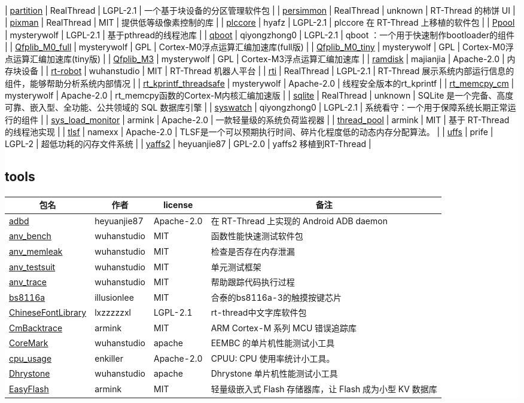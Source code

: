 | [partition](https://github.com/RT-Thread-packages/partition) | RealThread   | LGPL-2.1     | 一个基于块设备的分区管理软件包                               |
| [persimmon](https://github.com/RT-Thread-packages/persimmon) | RealThread   | unknown      | RT-Thread 的柿饼 UI                                          |
| [pixman](https://github.com/RT-Thread-packages/pixman)       | RealThread   | MIT          | 提供低等级像素控制的库                                       |
| [plccore](https://github.com/hyafz/plccore)                  | hyafz        | LGPL-2.1     | plccore 在 RT-Thread 上移植的软件包                          |
| [Ppool](https://github.com/mysterywolf/Ppool)                | mysterywolf  | LGPL-2.1     | 基于pthread的线程池库                                        |
| [qboot](https://github.com/qiyongzhong0/rt-thread-qboot)     | qiyongzhong0 | LGPL-2.1     | qboot ：一个用于快速制作bootloader的组件                     |
| [Qfplib_M0_full](https://github.com/mysterywolf/Qfplib-M0-full) | mysterywolf  | GPL          | Cortex-M0浮点运算汇编加速库(full版)                          |
| [Qfplib_M0_tiny](https://github.com/mysterywolf/Qfplib-M0-tiny) | mysterywolf  | GPL          | Cortex-M0浮点运算汇编加速库(tiny版)                          |
| [Qfplib_M3](https://github.com/mysterywolf/Qfplib-M3)        | mysterywolf  | GPL          | Cortex-M3浮点运算汇编加速库                                  |
| [ramdisk](https://github.com/majianjia/ramdisk)              | majianjia    | Apache-2.0   | 内存块设备                                                   |
| [rt-robot](https://github.com/RT-Thread-packages/rt-robot)   | wuhanstudio  | MIT          | RT-Thread 机器人平台                                         |
| [rti](https://github.com/RT-Thread-packages/rti)             | RealThread   | LGPL-2.1     | RT-Thread 展示系统内部运行信息的组件，能够帮助分析系统内部情况 |
| [rt_kprintf_threadsafe](https://github.com/mysterywolf/rt_kprintf_threadsafe) | mysterywolf  | Apache-2.0   | 线程安全版本的rt_kprintf                                     |
| [rt_memcpy_cm](https://github.com/mysterywolf/rt_memcpy_cm)  | mysterywolf  | Apache-2.0   | rt_memcpy函数的Cortex-M内核汇编加速版                        |
| [sqlite](https://github.com/RT-Thread-packages/SQLite)       | RealThread   | unknown      | SQLite 是一个完备、高度可靠、嵌入型、全功能、公共领域的 SQL 数据库引擎 |
| [syswatch](https://github.com/qiyongzhong0/rt-thread-syswatch) | qiyongzhong0 | LGPL-2.1     | 系统看守：一个用于保障系统长期正常运行的组件                 |
| [sys_load_monitor](https://github.com/armink-rtt-pkgs/sys_load_monitor) | armink       | Apache-2.0   | 一款轻量级的系统负荷监视器                                   |
| [thread_pool](https://github.com/armink-rtt-pkgs/thread_pool) | armink       | MIT          | 基于 RT-Thread 的线程池实现                                  |
| [tlsf](https://github.com/RT-Thread-packages/tlsf)           | namexx       | Apache-2.0   | TLSF是一个可以预期执行时间、碎片化程度低的动态内存分配算法。 |
| [uffs](https://github.com/RT-Thread-packages/uffs)           | prife        | LGPL-2       | 超低功耗的闪存文件系统                                       |
| [yaffs2](https://github.com/heyuanjie87/yaffs2_rtt_port)     | heyuanjie87  | GPL-2.0      | yaffs2 移植到RT-Thread                                       |


## tools


| 包名                                                         | 作者        | license    | 备注                                                         |
| ------------------------------------------------------------ | ----------- | ---------- | ------------------------------------------------------------ |
| [adbd](https://github.com/heyuanjie87/adbd)                  | heyuanjie87 | Apache-2.0 | 在 RT-Thread 上实现的 Android ADB daemon                     |
| [anv_bench](https://github.com/wuhanstudio/anv_bench)        | wuhanstudio | MIT        | 函数性能快速测试软件包                                       |
| [anv_memleak](https://github.com/wuhanstudio/anv_memleak)    | wuhanstudio | MIT        | 检查是否存在内存泄漏                                         |
| [anv_testsuit](https://github.com/wuhanstudio/anv_testsuit)  | wuhanstudio | MIT        | 单元测试框架                                                 |
| [anv_trace](http://github.com/wuhanstudio/anv_trace)         | wuhanstudio | MIT        | 帮助跟踪代码执行过程                                         |
| [bs8116a](https://github.com/illusionlee/bs8116a.git)        | illusionlee | MIT        | 合泰的bs8116a-3的触摸按键芯片                                |
| [ChineseFontLibrary](https://github.com/lxzzzzzxl/Chinese_font_library) | lxzzzzzxl   | LGPL-2.1   | rt-thread中文字库软件包                                      |
| [CmBacktrace](https://github.com/armink-rtt-pkgs/CmBacktrace) | armink      | MIT        | ARM Cortex-M 系列 MCU 错误追踪库                             |
| [CoreMark](https://github.com/wuhanstudio/coremark)          | wuhanstudio | apache     | EEMBC 的单片机性能测试小工具                                 |
| [cpu_usage](https://github.com/enkiller/cpu_usage)           | enkiller    | Apache-2.0 | CPUU: CPU 使用率统计小工具。                                 |
| [Dhrystone](https://github.com/wuhanstudio/dhrystone)        | wuhanstudio | apache     | Dhrystone 单片机性能测试小工具                               |
| [EasyFlash](https://github.com/armink-rtt-pkgs/EasyFlash)    | armink      | MIT        | 轻量级嵌入式 Flash 存储器库，让 Flash 成为小型 KV 数据库     |